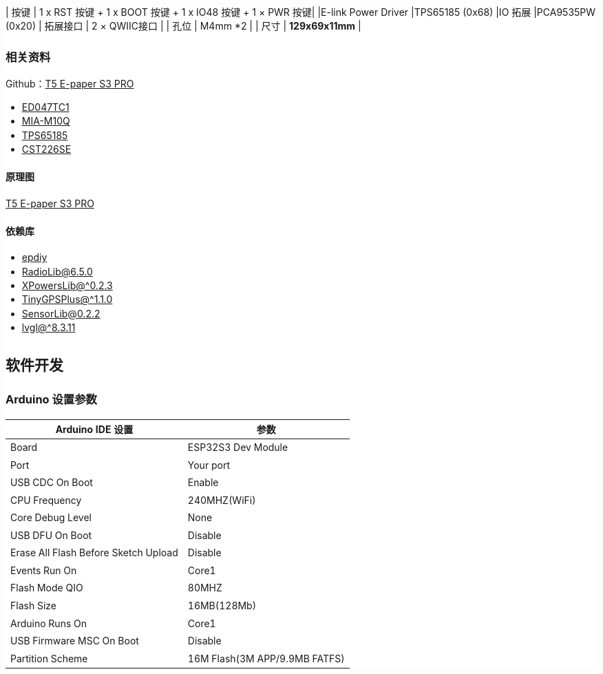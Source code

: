 | 按键 | 1 x RST 按键 + 1 x BOOT 按键 + 1 x IO48 按键 + 1 × PWR 按键|
|E-link Power Driver	|TPS65185 (0x68)
|IO 拓展	|PCA9535PW (0x20)
| 拓展接口 | 2 × QWIIC接口 |
| 孔位 | M4mm *2  |
| 尺寸 | **129x69x11mm**  |
### 相关资料
Github：[T5 E-paper S3 PRO](https://github.com/Xinyuan-LilyGO/T5S3-4.7-e-paper-PRO)
* [ED047TC1](https://github.com/Xinyuan-LilyGO/T5S3-4.7-e-paper-PRO/blob/H752-01/hardware/ED047TC1.pdf)
* [MIA-M10Q](https://github.com/Xinyuan-LilyGO/T5S3-4.7-e-paper-PRO/blob/H752-01/hardware/MIA-M10Q_DataSheet_UBX-22015849.pdf)
* [TPS65185](https://github.com/Xinyuan-LilyGO/T5S3-4.7-e-paper-PRO/blob/H752-01/hardware/tps65185.pdf)
* [CST226SE](https://github.com/lewisxhe/SensorLib/blob/master/datasheet/%E6%B5%B7%E6%A0%8E%E5%88%9B%E8%A7%A6%E6%91%B8%E8%8A%AF%E7%89%87%E7%A7%BB%E6%A4%8D%E6%89%8B%E5%86%8C-v3.5-20220701(1).pdf)

#### 原理图

[T5 E-paper S3 PRO](https://github.com/Xinyuan-LilyGO/T5S3-4.7-e-paper-PRO/blob/H752-01/hardware/T5%20E-paper%20S3%20Pro%20V1.0%2024-12-24.pdf)



#### 依赖库

* [epdiy](https://github.com/vroland/epdiy)                     
* [RadioLib@6.5.0](https://github.com/jgromes/RadioLib)       
* [XPowersLib@^0.2.3](https://github.com/lewisxhe/XPowersLib)   
* [TinyGPSPlus@^1.1.0](https://github.com/mikalhart/TinyGPSPlus) 
* [SensorLib@0.2.2](https://github.com/lewisxhe/SensorsLib)    
* [lvgl@^8.3.11](https://github.com/lvgl/lvgl/tree/v8.3.11)      

## 软件开发
### Arduino 设置参数

|Arduino IDE 设置	|参数   
| ----------- | -----------|                         
|Board     |	ESP32S3 Dev Module
|Port      |    Your port                        
|USB CDC On Boot	|Enable
|CPU Frequency	|240MHZ(WiFi)                      
|Core Debug Level	|None                              
|USB DFU On Boot	|Disable                          
|Erase All Flash Before Sketch Upload	|Disable                          
|Events Run On	|Core1                            
|Flash Mode	QIO |80MHZ                        
|Flash Size	|16MB(128Mb)                  
|Arduino Runs On	|Core1                            
|USB Firmware MSC On Boot	|Disable                          
|Partition Scheme	|16M Flash(3M APP/9.9MB FATFS)